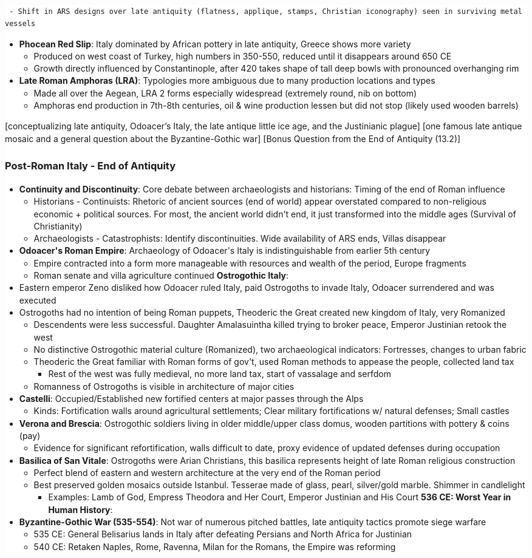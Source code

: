 	 - Shift in ARS designs over late antiquity (flatness, applique, stamps, Christian iconography) seen in surviving metal vessels
 - **Phocean Red Slip**: Italy dominated by African pottery in late antiquity, Greece shows more variety
	 - Produced on west coast of Turkey, high numbers in 350-550, reduced until it disappears around 650 CE
	 - Growth directly influenced by Constantinople, after 420 takes shape of tall deep bowls with pronounced overhanging rim
 - **Late Roman Amphoras (LRA)**: Typologies more ambiguous due to many production locations and types
	 - Made all over the Aegean, LRA 2 forms especially widespread (extremely round, nib on bottom)
	 - Amphoras end production in 7th-8th centuries, oil & wine production lessen but did not stop (likely used wooden barrels)

[conceptualizing late antiquity, Odoacer’s Italy, the late antique little ice age, and the Justinianic plague]
[one famous late antique mosaic and a general question about the Byzantine-Gothic war]
[Bonus Question from the End of Antiquity (13.2)]
### Post-Roman Italy - End of Antiquity
 - **Continuity and Discontinuity**: Core debate between archaeologists and historians: Timing of the end of Roman influence
	 - Historians - Continuists: Rhetoric of ancient sources (end of world) appear overstated compared to non-religious economic + political sources. For most, the ancient world didn't end, it just transformed into the middle ages (Survival of Christianity)
	 - Archaeologists - Catastrophists: Identify discontinuities. Wide availability of ARS ends, Villas disappear
 - **Odoacer's Roman Empire**: Archaeology of Odoacer's Italy is indistinguishable from earlier 5th century
	 - Empire contracted into a form more manageable with resources and wealth of the period, Europe fragments
	 - Roman senate and villa agriculture continued
**Ostrogothic Italy**:
 - Eastern emperor Zeno disliked how Odoacer ruled Italy, paid Ostrogoths to invade Italy, Odoacer surrendered and was executed
 - Ostrogoths had no intention of being Roman puppets, Theoderic the Great created new kingdom of Italy, very Romanized
	 - Descendents were less successful. Daughter Amalasuintha killed trying to broker peace, Emperor Justinian retook the west
	 - No distinctive Ostrogothic material culture (Romanized), two archaeological indicators: Fortresses, changes to urban fabric
	 - Theoderic the Great familiar with Roman forms of gov't, used Roman methods to appease the people, collected land tax
		 - Rest of the west was fully medieval, no more land tax, start of vassalage and serfdom
	 - Romanness of Ostrogoths is visible in architecture of major cities
 - **Castelli**: Occupied/Established new fortified centers at major passes through the Alps
	 - Kinds: Fortification walls around agricultural settlements; Clear military fortifications w/ natural defenses; Small castles
 - **Verona and Brescia**: Ostrogothic soldiers living in older middle/upper class domus, wooden partitions with pottery & coins (pay)
	 - Evidence for significant refortification, walls difficult to date, proxy evidence of updated defenses during occupation
 - **Basilica of San Vitale**: Ostrogoths were Arian Christians, this basilica represents height of late Roman religious construction
	 - Perfect blend of eastern and western architecture at the very end of the Roman period
	 - Best preserved golden mosaics outside Istanbul. Tesserae made of glass, pearl, silver/gold marble. Shimmer in candlelight
		 - Examples: Lamb of God, Empress Theodora and Her Court, Emperor Justinian and His Court
**536 CE: Worst Year in Human History**:
 - **Byzantine-Gothic War (535-554)**: Not war of numerous pitched battles, late antiquity tactics promote siege warfare
	 - 535 CE: General Belisarius lands in Italy after defeating Persians and North Africa for Justinian
	 - 540 CE: Retaken Naples, Rome, Ravenna, Milan for the Romans, the Empire was reforming